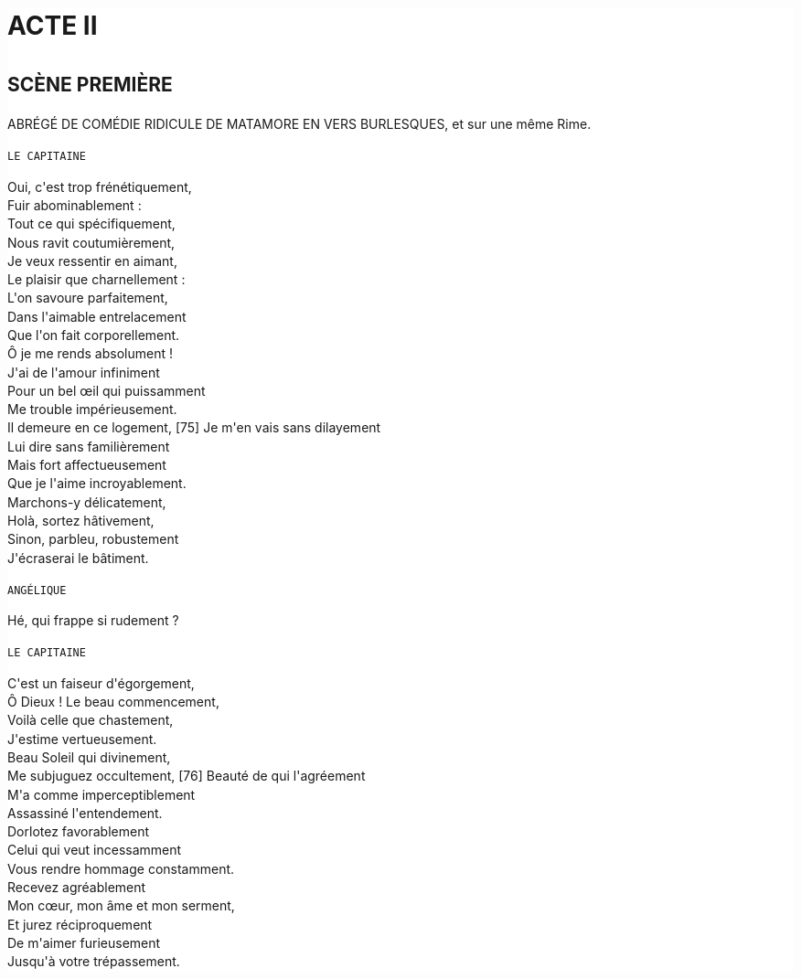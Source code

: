 
# ACTE II


## SCÈNE PREMIÈRE
ABRÉGÉ DE COMÉDIE RIDICULE DE MATAMORE EN VERS BURLESQUES, et sur une même Rime.


    LE CAPITAINE
Oui, c'est trop frénétiquement,  
Fuir abominablement :  
Tout ce qui spécifiquement,  
Nous ravit coutumièrement,  
Je veux ressentir en aimant,  
Le plaisir que charnellement :  
L'on savoure parfaitement,  
Dans l'aimable entrelacement  
Que l'on fait corporellement.  
Ô je me rends absolument !  
J'ai de l'amour infiniment  
Pour un bel œil qui puissamment  
Me trouble impérieusement.  
Il demeure en ce logement,   [75]
Je m'en vais sans dilayement  
Lui dire sans familièrement  
Mais fort affectueusement  
Que je l'aime incroyablement.  
Marchons-y délicatement,  
Holà, sortez hâtivement,  
Sinon, parbleu, robustement  
J'écraserai le bâtiment.  

    ANGÉLIQUE
Hé, qui frappe si rudement ?  

    LE CAPITAINE
C'est un faiseur d'égorgement,  
Ô Dieux ! Le beau commencement,  
Voilà celle que chastement,  
J'estime vertueusement.  
Beau Soleil qui divinement,  
Me subjuguez occultement,   [76]
Beauté de qui l'agréement  
M'a comme imperceptiblement  
Assassiné l'entendement.  
Dorlotez favorablement  
Celui qui veut incessamment  
Vous rendre hommage constamment.  
Recevez agréablement  
Mon cœur, mon âme et mon serment,  
Et jurez réciproquement  
De m'aimer furieusement  
Jusqu'à votre trépassement.  
